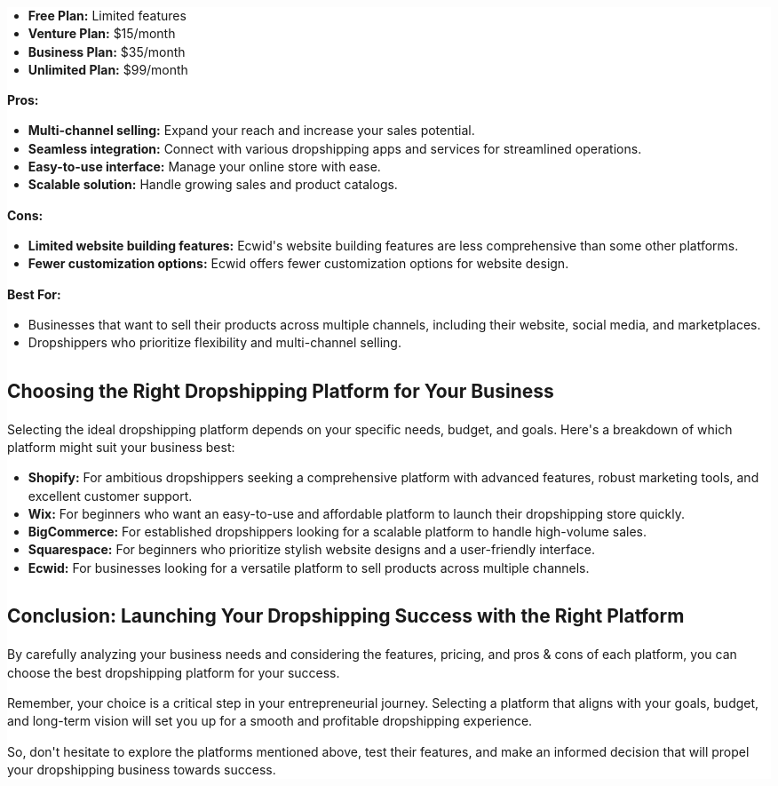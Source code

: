 * **Free Plan:**  Limited features
* **Venture Plan:** $15/month
* **Business Plan:** $35/month
* **Unlimited Plan:** $99/month

**Pros:**

* **Multi-channel selling:**  Expand your reach and increase your sales potential.
* **Seamless integration:**  Connect with various dropshipping apps and services for streamlined operations.
* **Easy-to-use interface:**  Manage your online store with ease.
* **Scalable solution:**  Handle growing sales and product catalogs.

**Cons:**

* **Limited website building features:**  Ecwid's website building features are less comprehensive than some other platforms.
* **Fewer customization options:**  Ecwid offers fewer customization options for website design.

**Best For:**

* Businesses that want to sell their products across multiple channels, including their website, social media, and marketplaces.
* Dropshippers who prioritize flexibility and multi-channel selling.

## Choosing the Right Dropshipping Platform for Your Business

Selecting the ideal dropshipping platform depends on your specific needs, budget, and goals. Here's a breakdown of which platform might suit your business best:

* **Shopify:**  For ambitious dropshippers seeking a comprehensive platform with advanced features, robust marketing tools, and excellent customer support.
* **Wix:**  For beginners who want an easy-to-use and affordable platform to launch their dropshipping store quickly.
* **BigCommerce:** For established dropshippers looking for a scalable platform to handle high-volume sales.
* **Squarespace:**  For beginners who prioritize stylish website designs and a user-friendly interface.
* **Ecwid:** For businesses looking for a versatile platform to sell products across multiple channels.

## Conclusion: Launching Your Dropshipping Success with the Right Platform

By carefully analyzing your business needs and considering the features, pricing, and pros & cons of each platform, you can choose the best dropshipping platform for your success. 

Remember, your choice is a critical step in your entrepreneurial journey. Selecting a platform that aligns with your goals, budget, and long-term vision will set you up for a smooth and profitable dropshipping experience. 

So, don't hesitate to explore the platforms mentioned above, test their features, and make an informed decision that will propel your dropshipping business towards success. 
